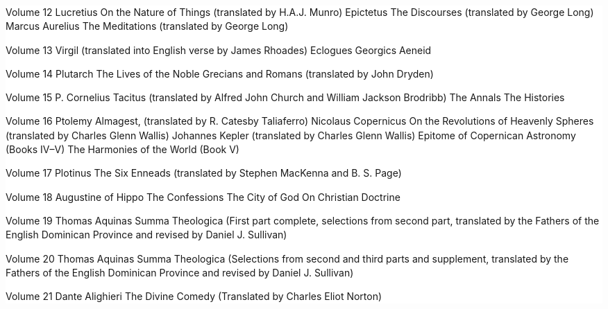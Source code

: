 Volume 12
    Lucretius
        On the Nature of Things (translated by H.A.J. Munro)
    Epictetus
        The Discourses (translated by George Long)
    Marcus Aurelius
        The Meditations (translated by George Long)

Volume 13
    Virgil (translated into English verse by James Rhoades)
        Eclogues
        Georgics
        Aeneid

Volume 14
    Plutarch
        The Lives of the Noble Grecians and Romans (translated by John Dryden)

Volume 15
    P. Cornelius Tacitus (translated by Alfred John Church and William Jackson Brodribb)
        The Annals
        The Histories

Volume 16
    Ptolemy
        Almagest, (translated by R. Catesby Taliaferro)
    Nicolaus Copernicus
        On the Revolutions of Heavenly Spheres (translated by Charles Glenn Wallis)
    Johannes Kepler (translated by Charles Glenn Wallis)
        Epitome of Copernican Astronomy (Books IV–V)
        The Harmonies of the World (Book V)

Volume 17
    Plotinus
        The Six Enneads (translated by Stephen MacKenna and B. S. Page)

Volume 18
    Augustine of Hippo
        The Confessions
        The City of God
        On Christian Doctrine

Volume 19
    Thomas Aquinas
        Summa Theologica (First part complete, selections from second part, translated by the Fathers of the English Dominican Province and revised by Daniel J. Sullivan)

Volume 20
    Thomas Aquinas
        Summa Theologica (Selections from second and third parts and supplement, translated by the Fathers of the English Dominican Province and revised by Daniel J. Sullivan)

Volume 21
    Dante Alighieri
        The Divine Comedy (Translated by Charles Eliot Norton)
